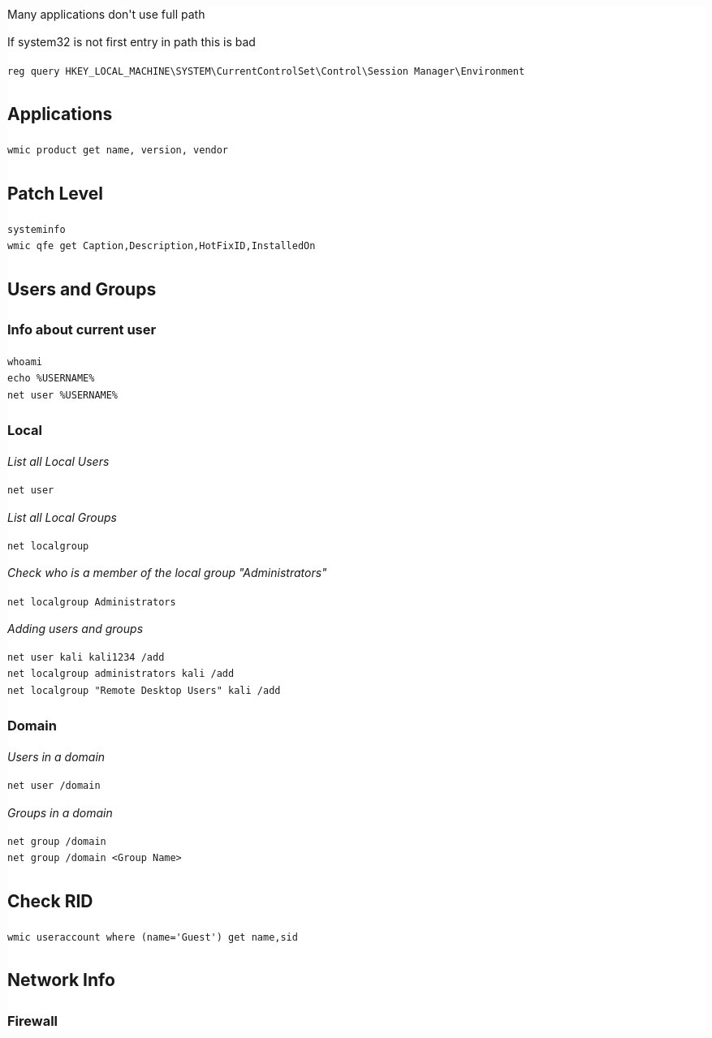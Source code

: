 Many applications don't use full path

If system32 is not first entry in path this is bad
```
reg query HKEY_LOCAL_MACHINE\SYSTEM\CurrentControlSet\Control\Session Manager\Environment
```
## Applications
```
wmic product get name, version, vendor
```
## Patch Level  
```
systeminfo  
wmic qfe get Caption,Description,HotFixID,InstalledOn  

```
## Users and Groups
### Info about current user
```
whoami  
echo %USERNAME%  
net user %USERNAME%
```
### Local
*List all Local Users*
```
net user 
```
*List all Local Groups*
```
net localgroup  
```
*Check who is a member of the local group "Administrators"*
```
net localgroup Administrators
```

*Adding users and groups*
```
net user kali kali1234 /add
net localgroup administrators kali /add
net localgroup "Remote Desktop Users" kali /add
```

### Domain
*Users in a domain*  
```
net user /domain  
```
*Groups in a domain*
```
net group /domain  
net group /domain <Group Name>  
```
## Check RID
```
wmic useraccount where (name='Guest') get name,sid
```
## Network Info
### Firewall  
```
```